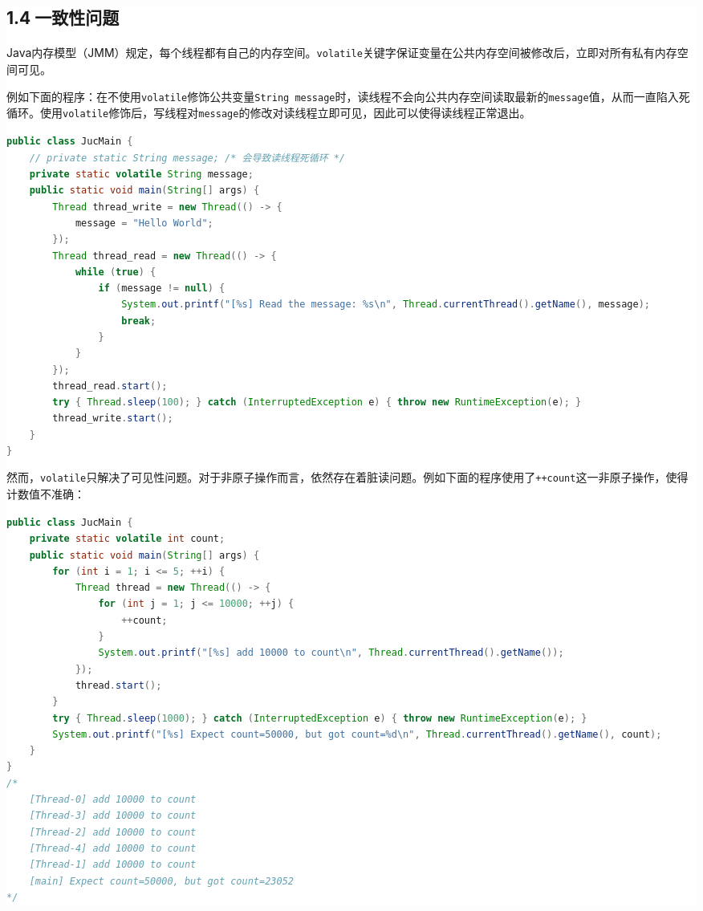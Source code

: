 ## 1.4 一致性问题

Java内存模型（JMM）规定，每个线程都有自己的内存空间。`volatile`关键字保证变量在公共内存空间被修改后，立即对所有私有内存空间可见。

例如下面的程序：在不使用`volatile`修饰公共变量`String message`时，读线程不会向公共内存空间读取最新的`message`值，从而一直陷入死循环。使用`volatile`修饰后，写线程对`message`的修改对读线程立即可见，因此可以使得读线程正常退出。

```java
public class JucMain {
	// private static String message; /* 会导致读线程死循环 */
    private static volatile String message;
    public static void main(String[] args) {
        Thread thread_write = new Thread(() -> {
            message = "Hello World";
        });
        Thread thread_read = new Thread(() -> {
            while (true) {
                if (message != null) {
                    System.out.printf("[%s] Read the message: %s\n", Thread.currentThread().getName(), message);
                    break;
                }
            }
        });
        thread_read.start();
        try { Thread.sleep(100); } catch (InterruptedException e) { throw new RuntimeException(e); }
        thread_write.start();
    }
}
```

然而，`volatile`只解决了可见性问题。对于非原子操作而言，依然存在着脏读问题。例如下面的程序使用了`++count`这一非原子操作，使得计数值不准确：

```java
public class JucMain {
    private static volatile int count;
    public static void main(String[] args) {
        for (int i = 1; i <= 5; ++i) {
            Thread thread = new Thread(() -> {
                for (int j = 1; j <= 10000; ++j) {
                    ++count;
                }
                System.out.printf("[%s] add 10000 to count\n", Thread.currentThread().getName());
            });
            thread.start();
        }
        try { Thread.sleep(1000); } catch (InterruptedException e) { throw new RuntimeException(e); }
        System.out.printf("[%s] Expect count=50000, but got count=%d\n", Thread.currentThread().getName(), count);
    }
}
/*
	[Thread-0] add 10000 to count
	[Thread-3] add 10000 to count
	[Thread-2] add 10000 to count
	[Thread-4] add 10000 to count
	[Thread-1] add 10000 to count
	[main] Expect count=50000, but got count=23052
*/
```
